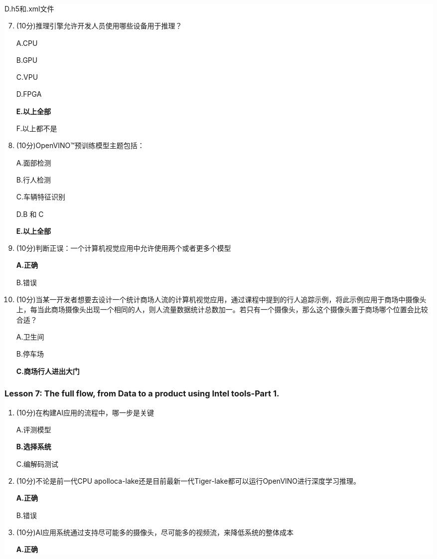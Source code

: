    D.h5和.xml文件

7. (10分)推理引擎允许开发人员使用哪些设备用于推理？

   A.CPU

   B.GPU

   C.VPU

   D.FPGA

   **E.以上全部**

   F.以上都不是

8. (10分)OpenVINO™预训练模型主题包括：

   A.面部检测

   B.行人检测

   C.车辆特征识别

   D.B 和 C

   **E.以上全部**

9. (10分)判断正误：一个计算机视觉应用中允许使用两个或者更多个模型

   **A.正确**

   B.错误

10. (10分)当某一开发者想要去设计一个统计商场人流的计算机视觉应用，通过课程中提到的行人追踪示例，将此示例应用于商场中摄像头上，每当此商场摄像头出现一个相同的人，则人流量数据统计总数加一。若只有一个摄像头，那么这个摄像头置于商场哪个位置会比较合适？

    A.卫生间

    B.停车场

    **C.商场行人进出大门**



### Lesson 7: The full flow, from Data to a product using Intel tools-Part 1.

1. (10分)在构建AI应用的流程中，哪一步是关键

   A.评测模型

   **B.选择系统**

   C.编解码测试

2. (10分)不论是前一代CPU apolloca-lake还是目前最新一代Tiger-lake都可以运行OpenVINO进行深度学习推理。

   **A.正确**

   B.错误

3. (10分)AI应用系统通过支持尽可能多的摄像头，尽可能多的视频流，来降低系统的整体成本

   **A.正确**
